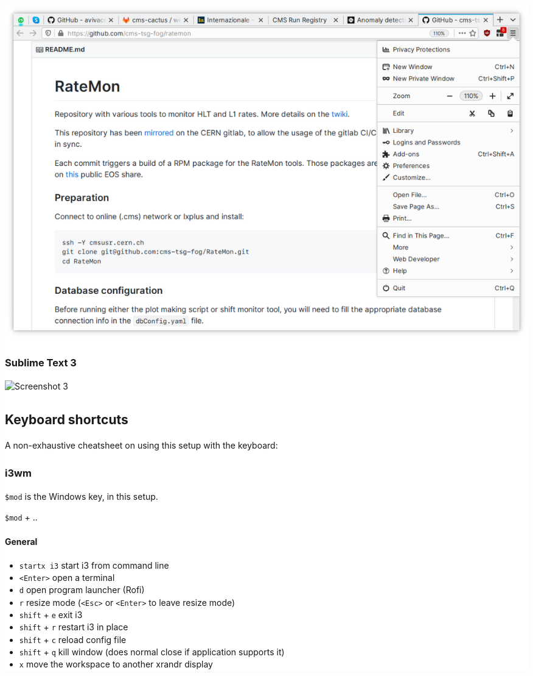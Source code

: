![](.meta/firefox.png "Firefox Screenshot")

### Sublime Text 3

![Screenshot 3](http://i.imgur.com/JcBHfGd.png "Sublime Text 3")

## Keyboard shortcuts

A non-exhaustive cheatsheet on using this setup with the keyboard:

### i3wm

`$mod` is the Windows key, in this setup.

`$mod` + ..

#### General

* `startx i3`  start i3 from command line
* `<Enter>`  open a terminal
* `d`  open program launcher (Rofi)
* `r`  resize mode (`<Esc>` or `<Enter>` to leave resize mode)
* `shift` + `e`  exit i3
* `shift` + `r`  restart i3 in place
* `shift` + `c`  reload config file
* `shift` + `q`  kill window (does normal close if application supports it)
* `x`  move the workspace to another xrandr display
